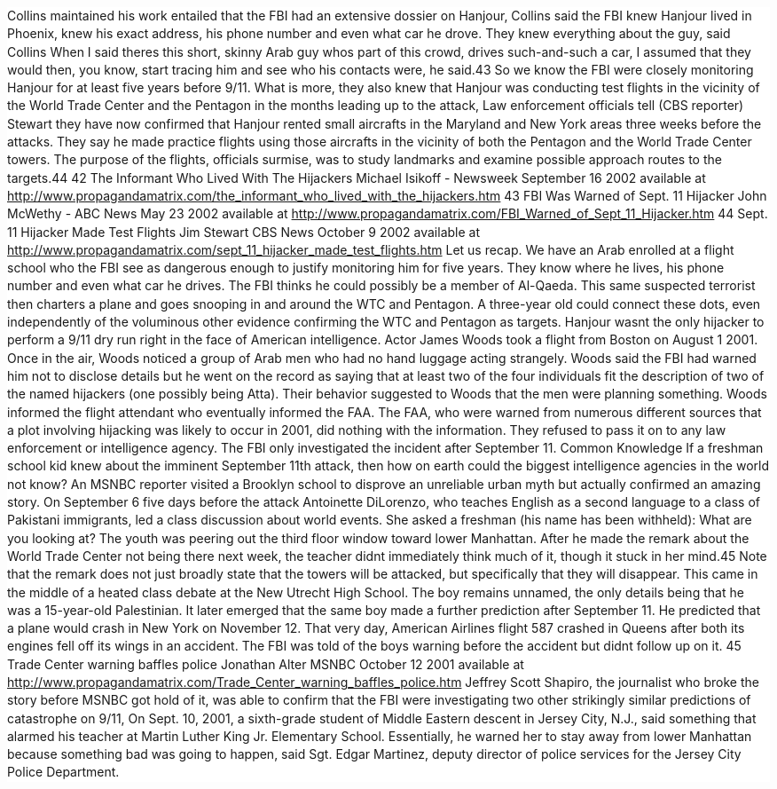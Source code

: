 Collins maintained his work entailed that the FBI had an extensive dossier on Hanjour, Collins said the FBI knew Hanjour lived in Phoenix, knew his exact address, his phone number and even what car he drove.
They knew everything about the guy, said Collins When I said theres this short, skinny Arab guy whos part of this crowd, drives such-and-such a car, I assumed that they would then, you know, start tracing him and see who his contacts were, he said.43
So we know the FBI were closely monitoring Hanjour for at least five years before 9/11.
What is more, they also knew that Hanjour was conducting test flights in the vicinity of the World Trade Center and the Pentagon in the months leading up to the attack, Law enforcement officials tell (CBS reporter) Stewart they have now confirmed that Hanjour rented small aircrafts in the Maryland and New York areas three weeks before the attacks. They say he made practice flights using those aircrafts in the vicinity of both the Pentagon and the World Trade Center towers. The purpose of the flights, officials surmise, was to study landmarks and examine possible approach routes to the targets.44
42 The Informant Who Lived With The Hijackers Michael Isikoff - Newsweek September 16 2002 available at http://www.propagandamatrix.com/the_informant_who_lived_with_the_hijackers.htm
43 FBI Was Warned of Sept. 11 Hijacker John McWethy - ABC News May 23 2002 available at http://www.propagandamatrix.com/FBI_Warned_of_Sept_11_Hijacker.htm
44 Sept. 11 Hijacker Made Test Flights Jim Stewart CBS News October 9 2002 available at http://www.propagandamatrix.com/sept_11_hijacker_made_test_flights.htm
Let us recap. We have an Arab enrolled at a flight school who the FBI see as dangerous enough to justify monitoring him for five years. They know where he lives, his phone number and even what car he drives. The FBI thinks he could possibly be a member of Al-Qaeda. This same suspected terrorist then charters a plane and goes snooping in and around the WTC and Pentagon. A three-year old could connect these dots, even independently of the voluminous other evidence confirming the WTC and Pentagon as targets.
Hanjour wasnt the only hijacker to perform a 9/11 dry run right in the face of American intelligence. Actor James Woods took a flight from Boston on August 1 2001. Once in the air, Woods noticed a group of Arab men who had no hand luggage acting strangely. Woods said the FBI had warned him not to disclose details but he went on the record as saying that at least two of the four individuals fit the description of two of the named hijackers (one possibly being Atta).
Their behavior suggested to Woods that the men were planning something. Woods informed the flight attendant who eventually informed the FAA. The FAA, who were warned from numerous different sources that a plot involving hijacking was likely to occur in 2001, did nothing with the information. They refused to pass it on to any law enforcement or intelligence agency.
The FBI only investigated the incident after September 11.
Common Knowledge
If a freshman school kid knew about the imminent September 11th attack, then how on earth could the biggest intelligence agencies in the world not know? An MSNBC reporter visited a Brooklyn school to disprove an unreliable urban myth but actually confirmed an amazing story.
On September 6 five days before the attack Antoinette DiLorenzo, who teaches English as a second language to a class of Pakistani immigrants, led a class discussion about world events. She asked a freshman (his name has been withheld): What are you looking at? The youth was peering out the third floor window toward lower Manhattan. After he made the remark about the World Trade Center not being there next week, the teacher didnt immediately think much of it, though it stuck in her mind.45
Note that the remark does not just broadly state that the towers will be attacked, but specifically that they will disappear. This came in the middle of a heated class debate at the New Utrecht High School. The boy remains unnamed, the only details being that he was a 15-year-old Palestinian. It later emerged that the same boy made a further prediction after September 11. He predicted that a plane would crash in New York on November 12. That very day, American Airlines flight 587 crashed in Queens after both its engines fell off its wings in an accident.
The FBI was told of the boys warning before the accident but didnt follow up on it.
45 Trade Center warning baffles police Jonathan Alter MSNBC October 12 2001 available at http://www.propagandamatrix.com/Trade_Center_warning_baffles_police.htm
Jeffrey Scott Shapiro, the journalist who broke the story before MSNBC got hold of it, was able to confirm that the FBI were investigating two other strikingly similar predictions of catastrophe on 9/11, On Sept. 10, 2001, a sixth-grade student of Middle Eastern descent in Jersey City, N.J., said something that alarmed his teacher at Martin Luther King Jr. Elementary School.
Essentially, he warned her to stay away from lower Manhattan because something bad was going to happen, said Sgt. Edgar Martinez, deputy director of police services for the Jersey City Police Department.